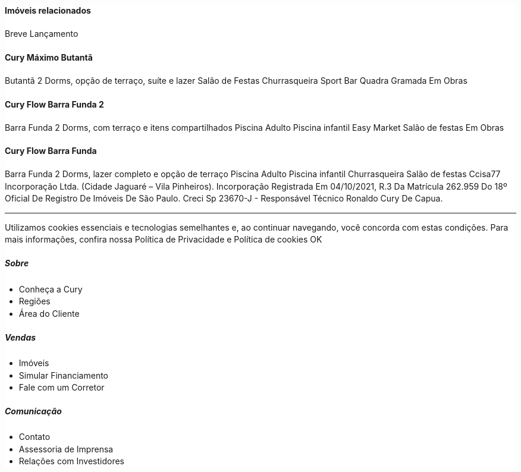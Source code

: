####  Imóveis relacionados 
Breve Lançamento
#### Cury Máximo Butantã
Butantã
2 Dorms, opção de terraço, suíte e lazer
Salão de Festas
Churrasqueira
Sport Bar
Quadra Gramada
Em Obras
#### Cury Flow Barra Funda 2
Barra Funda
2 Dorms, com terraço e itens compartilhados
Piscina Adulto
Piscina infantil
Easy Market
Salão de festas
Em Obras
#### Cury Flow Barra Funda
Barra Funda
2 Dorms, lazer completo e opção de terraço
Piscina Adulto
Piscina infantil
Churrasqueira
Salão de festas
Ccisa77 Incorporação Ltda. (Cidade Jaguaré – Vila Pinheiros). Incorporação Registrada Em 04/10/2021, R.3 Da Matrícula 262.959 Do 18º Oficial De Registro De Imóveis De São Paulo. Creci Sp 23670-J - Responsável Técnico Ronaldo Cury De Capua.
* * *
Utilizamos cookies essenciais e tecnologias semelhantes e, ao continuar navegando, você concorda com estas condições.
Para mais informações, confira nossa Política de Privacidade e Política de cookies
OK
##### Sobre
  * Conheça a Cury
  * Regiões
  * Área do Cliente


##### Vendas
  * Imóveis
  * Simular Financiamento
  * Fale com um Corretor


##### Comunicação
  * Contato
  * Assessoria de Imprensa
  * Relações com Investidores

